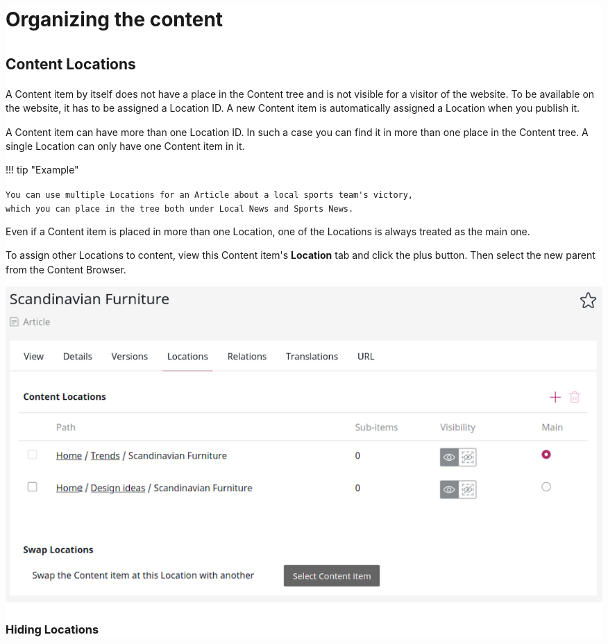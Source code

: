 # Organizing the content

## Content Locations

A Content item by itself does not have a place in the Content tree and is not visible for a visitor of the website.
To be available on the website, it has to be assigned a Location ID.
A new Content item is automatically assigned a Location when you publish it.

A Content item can have more than one Location ID. In such a case you can find it in more than one place in the Content tree.
A single Location can only have one Content item in it.

!!! tip "Example"

    You can use multiple Locations for an Article about a local sports team's victory,
    which you can place in the tree both under Local News and Sports News.

Even if a Content item is placed in more than one Location, one of the Locations is always treated as the main one.

To assign other Locations to content, view this Content item's **Location** tab and click the plus button.
Then select the new parent from the Content Browser.

![Content with two locations](img/content_with_two_locations.png "Content with two Locations")

### Hiding Locations
